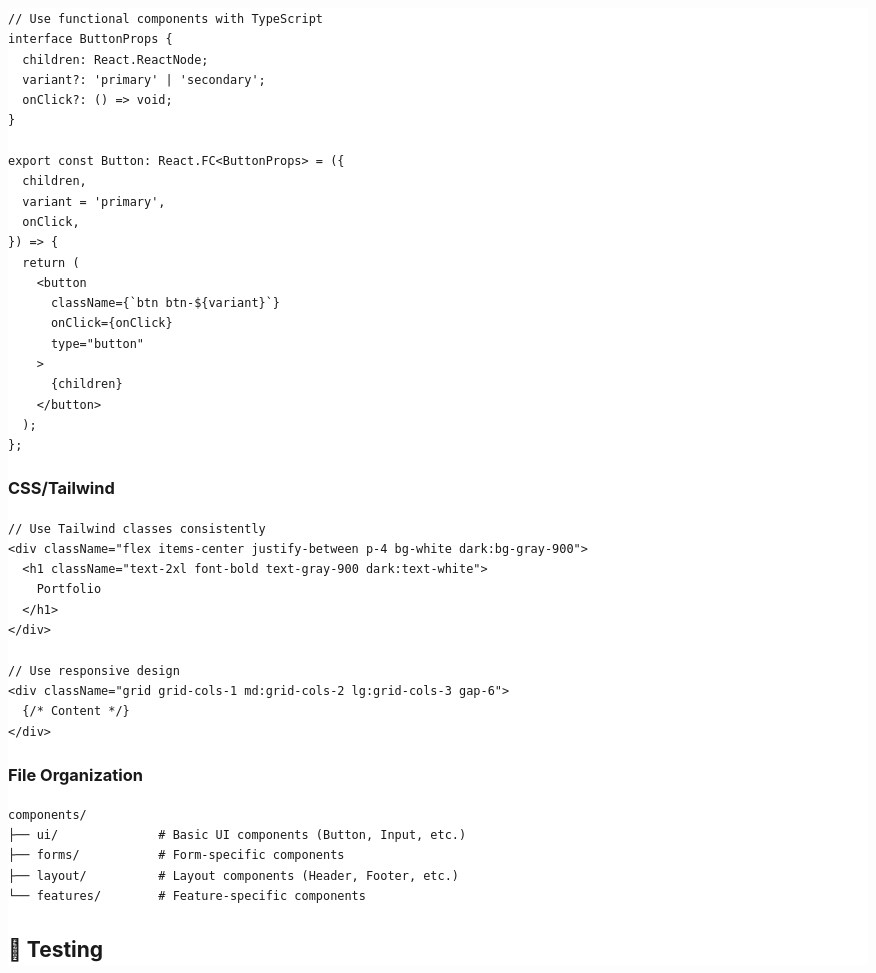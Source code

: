 ```tsx
// Use functional components with TypeScript
interface ButtonProps {
  children: React.ReactNode;
  variant?: 'primary' | 'secondary';
  onClick?: () => void;
}

export const Button: React.FC<ButtonProps> = ({
  children,
  variant = 'primary',
  onClick,
}) => {
  return (
    <button
      className={`btn btn-${variant}`}
      onClick={onClick}
      type="button"
    >
      {children}
    </button>
  );
};
```

### CSS/Tailwind

```tsx
// Use Tailwind classes consistently
<div className="flex items-center justify-between p-4 bg-white dark:bg-gray-900">
  <h1 className="text-2xl font-bold text-gray-900 dark:text-white">
    Portfolio
  </h1>
</div>

// Use responsive design
<div className="grid grid-cols-1 md:grid-cols-2 lg:grid-cols-3 gap-6">
  {/* Content */}
</div>
```

### File Organization

```
components/
├── ui/              # Basic UI components (Button, Input, etc.)
├── forms/           # Form-specific components
├── layout/          # Layout components (Header, Footer, etc.)
└── features/        # Feature-specific components
```

## 🧪 Testing
